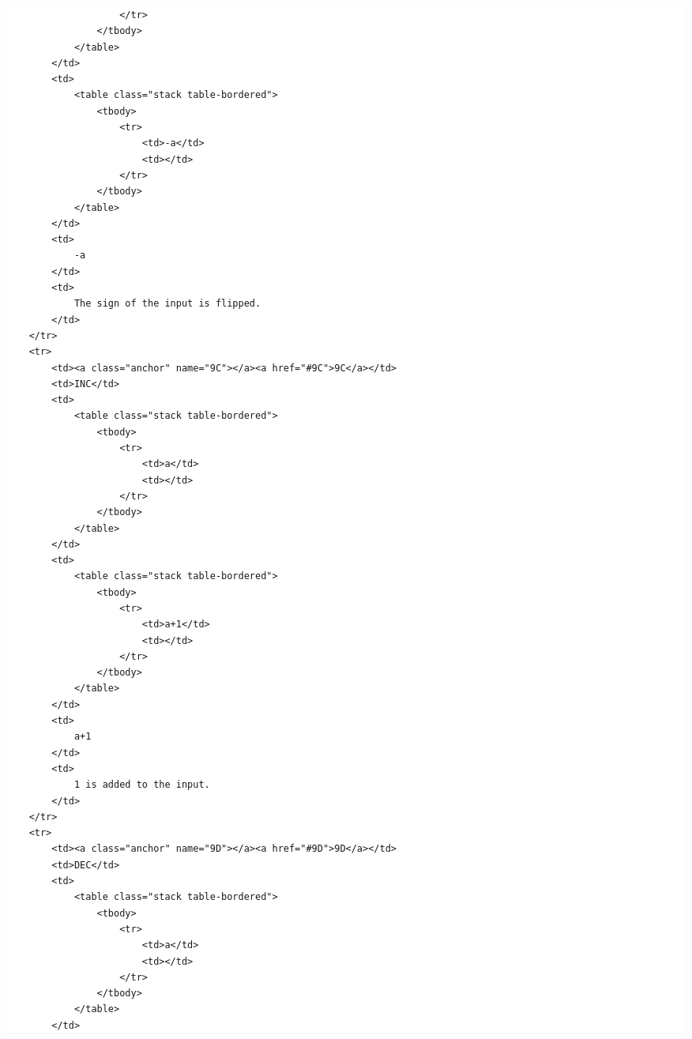                         </tr>
                    </tbody>
                </table>
            </td>
            <td>
                <table class="stack table-bordered">
                    <tbody>
                        <tr>
                            <td>-a</td>
                            <td></td>
                        </tr>
                    </tbody>
                </table>
            </td>
            <td>
                -a
            </td>
            <td>
                The sign of the input is flipped.
            </td>
        </tr>
        <tr>
            <td><a class="anchor" name="9C"></a><a href="#9C">9C</a></td>
            <td>INC</td>
            <td>
                <table class="stack table-bordered">
                    <tbody>
                        <tr>
                            <td>a</td>
                            <td></td>
                        </tr>
                    </tbody>
                </table>
            </td>
            <td>
                <table class="stack table-bordered">
                    <tbody>
                        <tr>
                            <td>a+1</td>
                            <td></td>
                        </tr>
                    </tbody>
                </table>
            </td>
            <td>
                a+1
            </td>
            <td>
                1 is added to the input.
            </td>
        </tr>
        <tr>
            <td><a class="anchor" name="9D"></a><a href="#9D">9D</a></td>
            <td>DEC</td>
            <td>
                <table class="stack table-bordered">
                    <tbody>
                        <tr>
                            <td>a</td>
                            <td></td>
                        </tr>
                    </tbody>
                </table>
            </td>